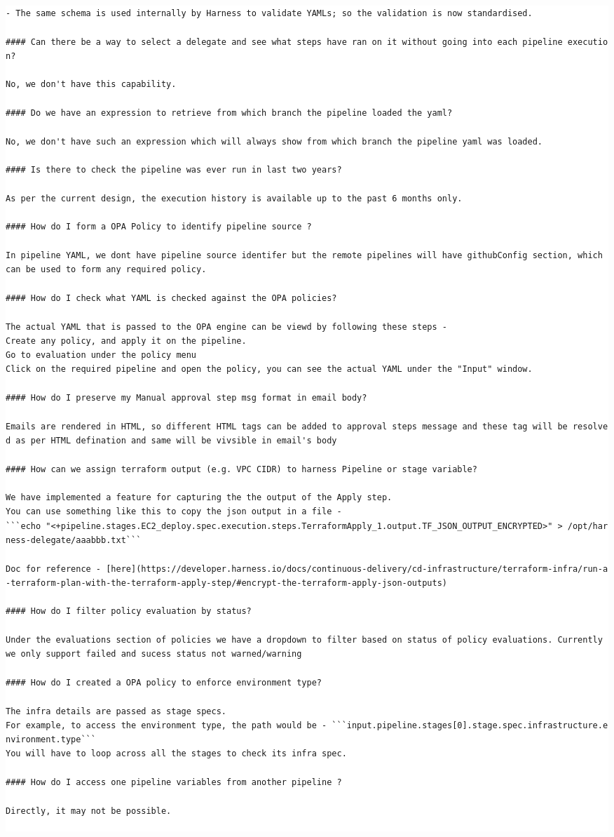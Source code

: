 ```
- The same schema is used internally by Harness to validate YAMLs; so the validation is now standardised.

#### Can there be a way to select a delegate and see what steps have ran on it without going into each pipeline execution?

No, we don't have this capability.

#### Do we have an expression to retrieve from which branch the pipeline loaded the yaml?

No, we don't have such an expression which will always show from which branch the pipeline yaml was loaded.

#### Is there to check the pipeline was ever run in last two years?

As per the current design, the execution history is available up to the past 6 months only.

#### How do I form a OPA Policy to identify pipeline source ?

In pipeline YAML, we dont have pipeline source identifer but the remote pipelines will have githubConfig section, which can be used to form any required policy.

#### How do I check what YAML is checked against the OPA policies?

The actual YAML that is passed to the OPA engine can be viewd by following these steps - 
Create any policy, and apply it on the pipeline.
Go to evaluation under the policy menu
Click on the required pipeline and open the policy, you can see the actual YAML under the "Input" window.

#### How do I preserve my Manual approval step msg format in email body?

Emails are rendered in HTML, so different HTML tags can be added to approval steps message and these tag will be resolved as per HTML defination and same will be vivsible in email's body

#### How can we assign terraform output (e.g. VPC CIDR) to harness Pipeline or stage variable?

We have implemented a feature for capturing the the output of the Apply step.
You can use something like this to copy the json output in a file - 
```echo "<+pipeline.stages.EC2_deploy.spec.execution.steps.TerraformApply_1.output.TF_JSON_OUTPUT_ENCRYPTED>" > /opt/harness-delegate/aaabbb.txt```

Doc for reference - [here](https://developer.harness.io/docs/continuous-delivery/cd-infrastructure/terraform-infra/run-a-terraform-plan-with-the-terraform-apply-step/#encrypt-the-terraform-apply-json-outputs)

#### How do I filter policy evaluation by status?

Under the evaluations section of policies we have a dropdown to filter based on status of policy evaluations. Currently we only support failed and sucess status not warned/warning

#### How do I created a OPA policy to enforce environment type?

The infra details are passed as stage specs.
For example, to access the environment type, the path would be - ```input.pipeline.stages[0].stage.spec.infrastructure.environment.type```
You will have to loop across all the stages to check its infra spec.

#### How do I access one pipeline variables from another pipeline ?

Directly, it may not be possible. 
 
```